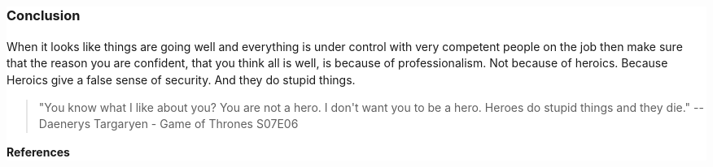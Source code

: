 ### Conclusion

When it looks like things are going well and everything is under control with very competent people on the job then make sure that the reason you are confident, that you think all is well, is because of professionalism. Not because of heroics. Because Heroics give a false sense of security. And they do stupid things. 


> "You know what I like about you? You are not a hero. I don't want you to be a hero. Heroes do stupid things and they die."
> -- Daenerys Targaryen - Game of Thrones S07E06


**References**

[^hero]: Mine is clearly another definition for heroes then James marcus bach had in his article [Heroes needed](http://sunnyday.mit.edu/16.355/bach-process.pdf). He defined heroes as [taking initiative](https://twitter.com/jamesmarcusbach/status/992003069763244032). That is not what I am talking about. I'm talking heroes as being revered.
[^sandroBook]: [The Software Craftsman](https://www.amazon.com/Software-Craftsman-Professionalism-Pragmatism-Robert/dp/0134052501/ref=sr_1_1?s=books&ie=UTF8&qid=1522832866&sr=1-1&keywords=sandro+mancuso)
[^obama-cbs]: [Obamacare poor design](https://www.cbsnews.com/news/experts-obamacare-website-stymied-by-its-poor-design/)
[^constructionTale]: [Construction tale](/15/04/2018/Construction-Tale/) 
[^dungeon]: In Alberto's [Dungeon master](https://medium.com/@ziobrando/the-rise-and-fall-of-the-dungeon-master-c2d511eed12f) post he introduces the pattern of the dungeon master. And even mentions the minions. Which could possibly correlate to my definition of minions.



